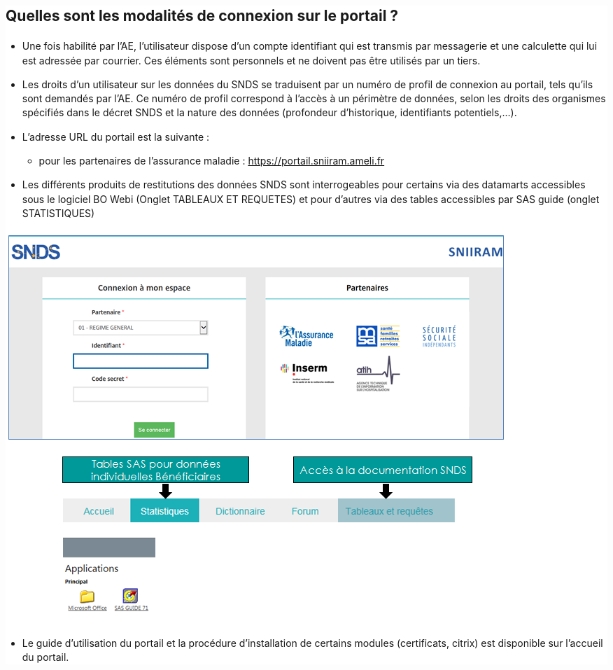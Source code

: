 ## Quelles sont les modalités de connexion sur le portail ?


*  Une fois habilité par l’AE, l’utilisateur dispose d’un compte identifiant qui est transmis par messagerie et une calculette qui lui est adressée par courrier. 
Ces éléments sont personnels et ne doivent pas être utilisés par un tiers.


*  Les droits d’un utilisateur sur les données du SNDS se traduisent par un numéro de profil de connexion au portail, tels qu’ils sont demandés par l’AE. 
Ce numéro de profil correspond à l’accès à un périmètre de données, selon les droits des organismes spécifiés dans le décret SNDS et la nature des données (profondeur d’historique, identifiants potentiels,…).

*  L’adresse URL du portail est la suivante : 
    *  pour les partenaires de l’assurance maladie : https://portail.sniiram.ameli.fr 

*  Les différents produits de restitutions des données SNDS sont interrogeables pour certains via des datamarts accessibles sous le logiciel BO Webi (Onglet TABLEAUX ET REQUETES) et pour d’autres via des tables accessibles par SAS guide (onglet STATISTIQUES) 

![schema](../../../files/Cnam/Images_guide_acces_permanents/SchemaFiche7.png)


*  Le guide d’utilisation du portail et la procédure d’installation de certains modules (certificats, citrix) est disponible sur l’accueil du portail.
